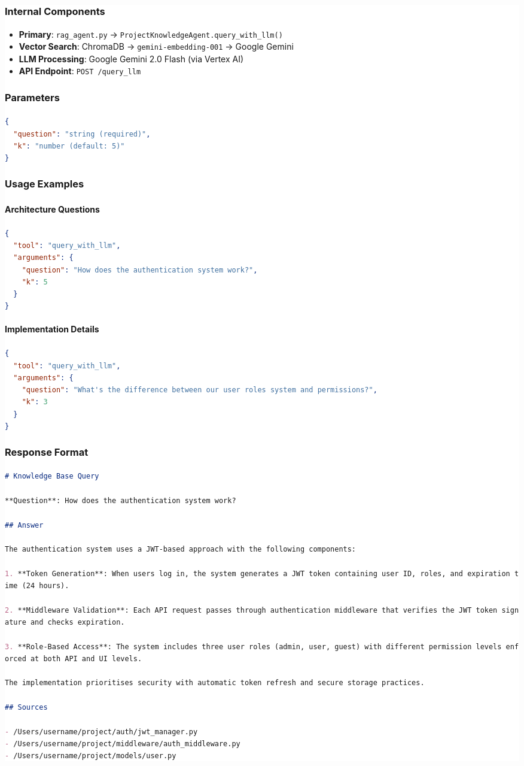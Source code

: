 ### Internal Components
- **Primary**: `rag_agent.py` → `ProjectKnowledgeAgent.query_with_llm()`
- **Vector Search**: ChromaDB → `gemini-embedding-001` → Google Gemini
- **LLM Processing**: Google Gemini 2.0 Flash (via Vertex AI)
- **API Endpoint**: `POST /query_llm`

### Parameters
```json
{
  "question": "string (required)",
  "k": "number (default: 5)"
}
```

### Usage Examples

#### Architecture Questions
```json
{
  "tool": "query_with_llm",
  "arguments": {
    "question": "How does the authentication system work?",
    "k": 5
  }
}
```

#### Implementation Details
```json
{
  "tool": "query_with_llm",
  "arguments": {
    "question": "What's the difference between our user roles system and permissions?",
    "k": 3
  }
}
```

### Response Format
```markdown
# Knowledge Base Query

**Question**: How does the authentication system work?

## Answer

The authentication system uses a JWT-based approach with the following components:

1. **Token Generation**: When users log in, the system generates a JWT token containing user ID, roles, and expiration time (24 hours).

2. **Middleware Validation**: Each API request passes through authentication middleware that verifies the JWT token signature and checks expiration.

3. **Role-Based Access**: The system includes three user roles (admin, user, guest) with different permission levels enforced at both API and UI levels.

The implementation prioritises security with automatic token refresh and secure storage practices.

## Sources

- /Users/username/project/auth/jwt_manager.py
- /Users/username/project/middleware/auth_middleware.py
- /Users/username/project/models/user.py
```